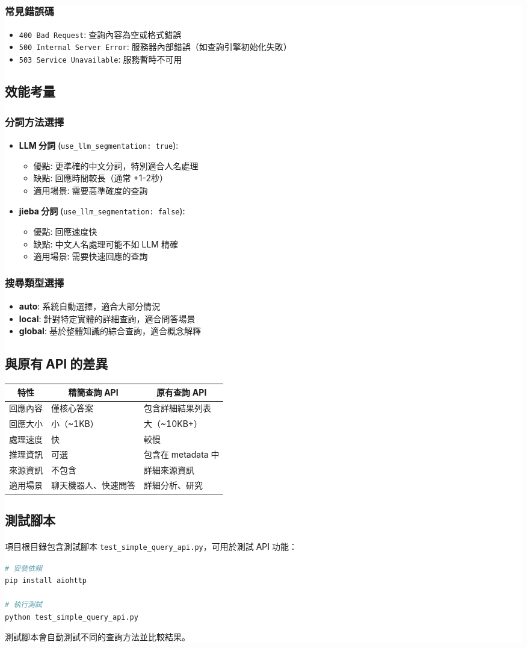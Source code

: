 ### 常見錯誤碼
- `400 Bad Request`: 查詢內容為空或格式錯誤
- `500 Internal Server Error`: 服務器內部錯誤（如查詢引擎初始化失敗）
- `503 Service Unavailable`: 服務暫時不可用

## 效能考量

### 分詞方法選擇
- **LLM 分詞** (`use_llm_segmentation: true`): 
  - 優點: 更準確的中文分詞，特別適合人名處理
  - 缺點: 回應時間較長（通常 +1-2秒）
  - 適用場景: 需要高準確度的查詢

- **jieba 分詞** (`use_llm_segmentation: false`):
  - 優點: 回應速度快
  - 缺點: 中文人名處理可能不如 LLM 精確
  - 適用場景: 需要快速回應的查詢

### 搜尋類型選擇
- **auto**: 系統自動選擇，適合大部分情況
- **local**: 針對特定實體的詳細查詢，適合問答場景
- **global**: 基於整體知識的綜合查詢，適合概念解釋

## 與原有 API 的差異

| 特性 | 精簡查詢 API | 原有查詢 API |
|------|-------------|-------------|
| 回應內容 | 僅核心答案 | 包含詳細結果列表 |
| 回應大小 | 小（~1KB） | 大（~10KB+） |
| 處理速度 | 快 | 較慢 |
| 推理資訊 | 可選 | 包含在 metadata 中 |
| 來源資訊 | 不包含 | 詳細來源資訊 |
| 適用場景 | 聊天機器人、快速問答 | 詳細分析、研究 |

## 測試腳本

項目根目錄包含測試腳本 `test_simple_query_api.py`，可用於測試 API 功能：

```bash
# 安裝依賴
pip install aiohttp

# 執行測試
python test_simple_query_api.py
```

測試腳本會自動測試不同的查詢方法並比較結果。